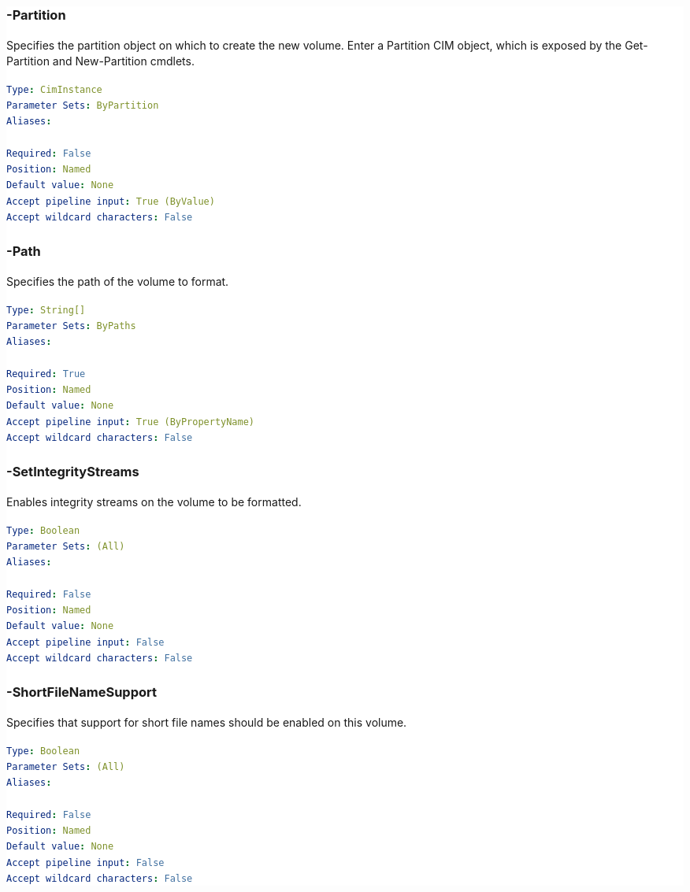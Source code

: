 ### -Partition
Specifies the partition object on which to create the new volume.
Enter a Partition CIM object, which is exposed by the Get-Partition and New-Partition cmdlets.

```yaml
Type: CimInstance
Parameter Sets: ByPartition
Aliases: 

Required: False
Position: Named
Default value: None
Accept pipeline input: True (ByValue)
Accept wildcard characters: False
```

### -Path
Specifies the path of the volume to format.

```yaml
Type: String[]
Parameter Sets: ByPaths
Aliases: 

Required: True
Position: Named
Default value: None
Accept pipeline input: True (ByPropertyName)
Accept wildcard characters: False
```

### -SetIntegrityStreams
Enables integrity streams on the volume to be formatted.

```yaml
Type: Boolean
Parameter Sets: (All)
Aliases: 

Required: False
Position: Named
Default value: None
Accept pipeline input: False
Accept wildcard characters: False
```

### -ShortFileNameSupport
Specifies that support for short file names should be enabled on this volume.

```yaml
Type: Boolean
Parameter Sets: (All)
Aliases: 

Required: False
Position: Named
Default value: None
Accept pipeline input: False
Accept wildcard characters: False
```
